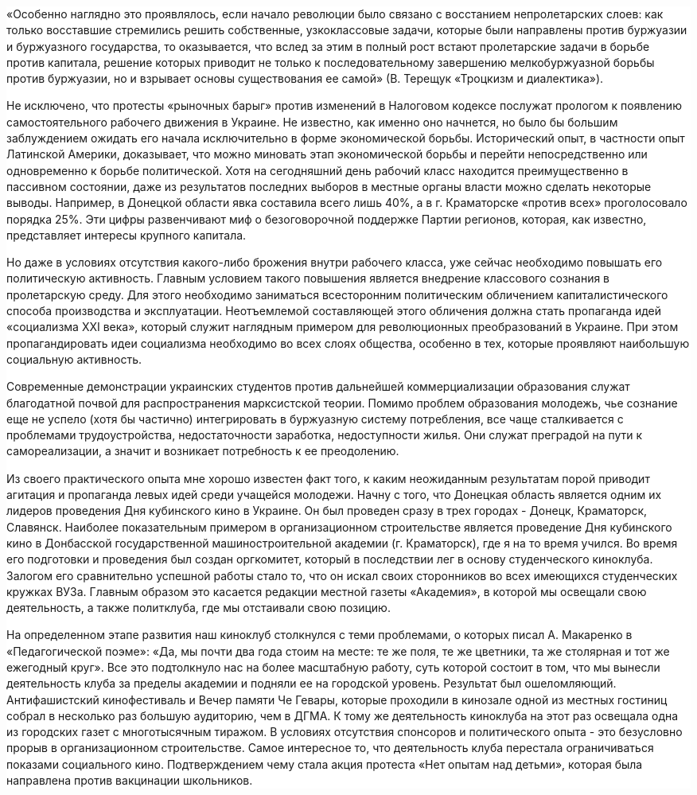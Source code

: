 «Особенно наглядно это проявлялось, если начало революции было связано с восстанием непролетарских слоев: как только восставшие стремились решить собственные, узкоклассовые задачи, которые были направлены против буржуазии и буржуазного государства, то оказывается, что вслед за этим в полный рост встают пролетарские задачи в борьбе против капитала, решение которых приводит не только к последовательному завершению мелкобуржуазной борьбы против буржуазии, но и взрывает основы существования ее самой» (В. Терещук «Троцкизм и диалектика»). 

Не исключено, что протесты «рыночных барыг» против изменений в Налоговом кодексе послужат прологом к появлению самостоятельного рабочего движения в Украине. Не известно, как именно оно начнется, но было бы большим заблуждением ожидать его начала исключительно в форме экономической борьбы. Исторический опыт, в частности опыт Латинской Америки, доказывает, что можно миновать этап экономической борьбы и перейти непосредственно или одновременно к борьбе политической. Хотя на сегодняшний день рабочий класс находится преимущественно в пассивном состоянии, даже из результатов последних выборов в местные органы власти можно сделать некоторые выводы. Например, в Донецкой области явка составила всего лишь 40%, а в г. Краматорске «против всех» проголосовало порядка 25%. Эти цифры развенчивают миф о безоговорочной поддержке Партии регионов, которая, как известно, представляет интересы крупного капитала.

Но даже в условиях отсутствия какого-либо брожения внутри рабочего класса, уже сейчас необходимо повышать его политическую активность. Главным условием такого повышения является внедрение классового сознания в пролетарскую среду. Для этого необходимо заниматься всесторонним политическим обличением капиталистического способа производства и эксплуатации. Неотъемлемой составляющей этого обличения должна стать пропаганда идей «социализма ХХІ века», который служит наглядным примером для революционных преобразований в Украине. При этом пропагандировать идеи социализма необходимо во всех слоях общества, особенно в тех, которые проявляют наибольшую социальную активность.   

Современные демонстрации украинских студентов против дальнейшей коммерциализации образования служат благодатной почвой для распространения марксистской теории. Помимо проблем образования молодежь, чье сознание еще не успело (хотя бы частично) интегрировать в буржуазную систему потребления, все чаще сталкивается с проблемами трудоустройства, недостаточности заработка, недоступности жилья. Они служат преградой на пути к самореализации, а значит и возникает потребность к ее преодолению.  

Из своего практического опыта мне хорошо известен факт того, к каким неожиданным результатам порой приводит агитация и пропаганда левых идей среди учащейся молодежи. Начну с того, что Донецкая область является одним их лидеров проведения Дня кубинского кино в Украине. Он был проведен сразу в трех городах - Донецк, Краматорск, Славянск. Наиболее показательным примером в организационном строительстве является проведение Дня кубинского кино в Донбасской государственной машиностроительной академии (г. Краматорск), где я на то время учился. Во время его подготовки и проведения был создан оргкомитет, который в последствии лег в основу студенческого киноклуба. Залогом его сравнительно успешной работы стало то, что он искал своих сторонников во всех имеющихся студенческих кружках ВУЗа. Главным образом это касается редакции местной газеты «Академия», в которой мы освещали свою деятельность, а также политклуба, где мы отстаивали свою позицию.

На определенном этапе развития наш киноклуб столкнулся с теми проблемами, о которых писал А. Макаренко в «Педагогической поэме»: «Да, мы почти два года стоим на месте: те же поля, те же цветники, та же столярная и тот же ежегодный круг». Все это подтолкнуло нас на более масштабную работу, суть которой состоит в том, что мы вынесли деятельность клуба за пределы академии и подняли ее на городской уровень. Результат был ошеломляющий. Антифашистский кинофестиваль и Вечер памяти Че Гевары, которые проходили в кинозале одной из местных гостиниц собрал в несколько раз большую аудиторию, чем в ДГМА. К тому же деятельность киноклуба на этот раз освещала одна из городских газет с многотысячным тиражом. В условиях отсутствия спонсоров и политического опыта - это безусловно прорыв в организационном строительстве. Самое интересное то, что деятельность клуба перестала ограничиваться показами социального кино. Подтверждением чему стала акция протеста «Нет опытам над детьми», которая была направлена против вакцинации школьников.

